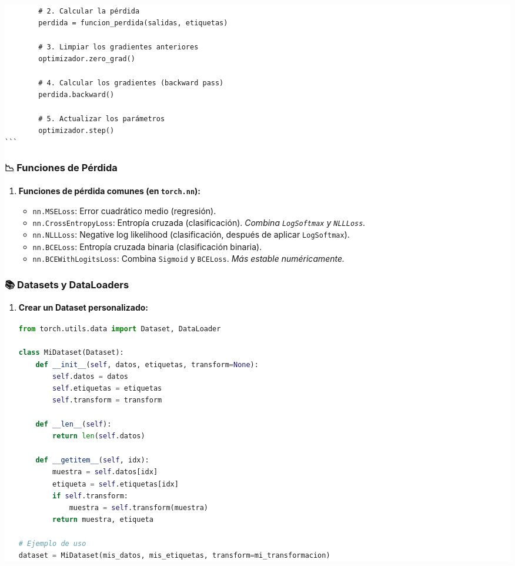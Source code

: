             # 2. Calcular la pérdida
            perdida = funcion_perdida(salidas, etiquetas)

            # 3. Limpiar los gradientes anteriores
            optimizador.zero_grad()

            # 4. Calcular los gradientes (backward pass)
            perdida.backward()

            # 5. Actualizar los parámetros
            optimizador.step()
    ```

### 📉 Funciones de Pérdida

1.  **Funciones de pérdida comunes (en `torch.nn`):**

    *   `nn.MSELoss`: Error cuadrático medio (regresión).
    *   `nn.CrossEntropyLoss`: Entropía cruzada (clasificación).  *Combina `LogSoftmax` y `NLLLoss`.*
    *   `nn.NLLLoss`: Negative log likelihood (clasificación, después de aplicar `LogSoftmax`).
    *   `nn.BCELoss`: Entropía cruzada binaria (clasificación binaria).
    *   `nn.BCEWithLogitsLoss`: Combina `Sigmoid` y `BCELoss`.  *Más estable numéricamente.*

### 📚 Datasets y DataLoaders

1.  **Crear un Dataset personalizado:**

    ```python
    from torch.utils.data import Dataset, DataLoader

    class MiDataset(Dataset):
        def __init__(self, datos, etiquetas, transform=None):
            self.datos = datos
            self.etiquetas = etiquetas
            self.transform = transform

        def __len__(self):
            return len(self.datos)

        def __getitem__(self, idx):
            muestra = self.datos[idx]
            etiqueta = self.etiquetas[idx]
            if self.transform:
                muestra = self.transform(muestra)
            return muestra, etiqueta

    # Ejemplo de uso
    dataset = MiDataset(mis_datos, mis_etiquetas, transform=mi_transformacion)
